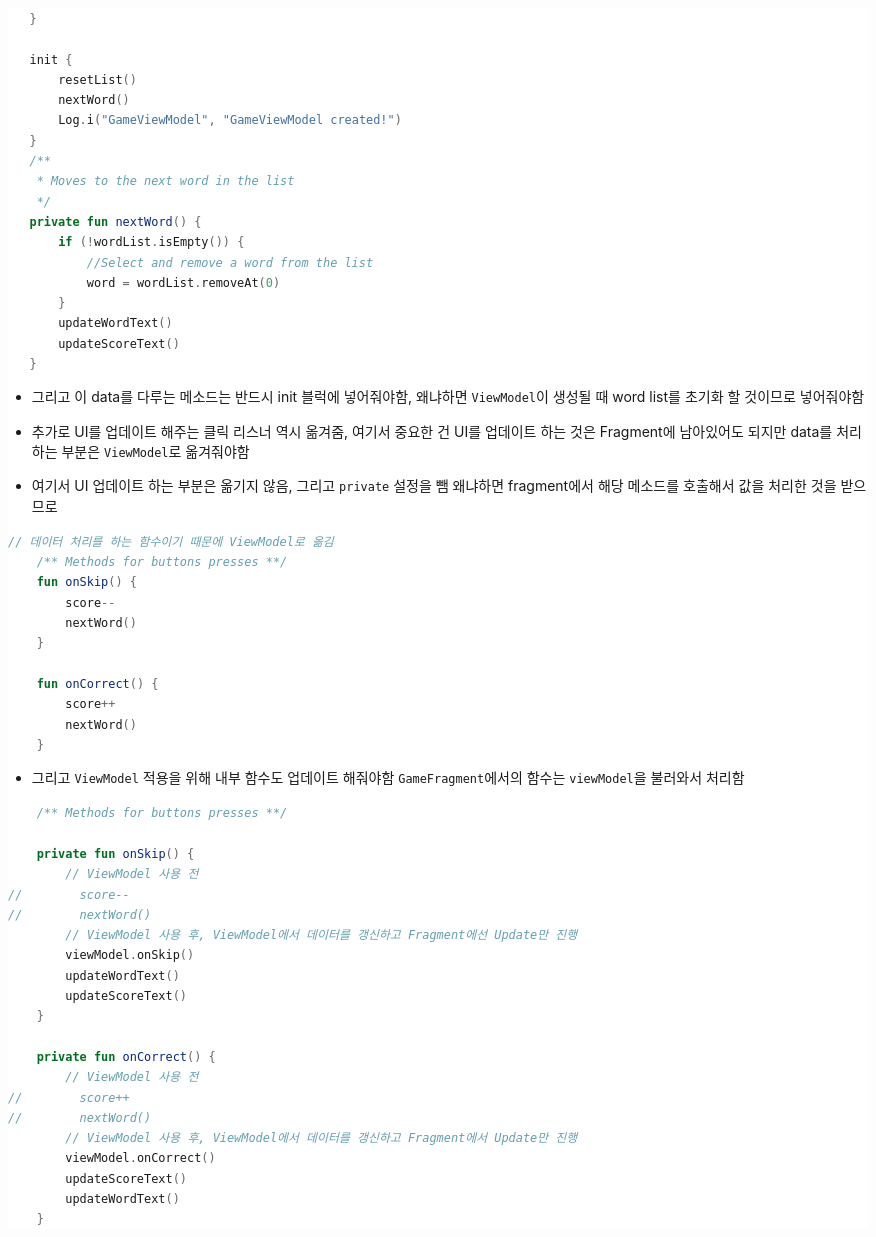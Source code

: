 ```kotlin
   }

   init {
       resetList()
       nextWord()
       Log.i("GameViewModel", "GameViewModel created!")
   }
   /**
    * Moves to the next word in the list
    */
   private fun nextWord() {
       if (!wordList.isEmpty()) {
           //Select and remove a word from the list
           word = wordList.removeAt(0)
       }
       updateWordText()
       updateScoreText()
   }
```

- 그리고 이 data를 다루는 메소드는 반드시 init 블럭에 넣어줘야함, 왜냐하면 `ViewModel`이 생성될 때 word list를 초기화 할 것이므로 넣어줘야함

- 추가로 UI를 업데이트 해주는 클릭 리스너 역시 옮겨줌, 여기서 중요한 건 UI를 업데이트 하는 것은 Fragment에 남아있어도 되지만 data를 처리하는 부분은 `ViewModel`로 옮겨줘야함

- 여기서 UI 업데이트 하는 부분은 옮기지 않음, 그리고 `private` 설정을 뺌 왜냐하면 fragment에서 해당 메소드를 호출해서 값을 처리한 것을 받으므로
```kotlin
// 데이터 처리를 하는 함수이기 때문에 ViewModel로 옮김
    /** Methods for buttons presses **/
    fun onSkip() {
        score--
        nextWord()
    }

    fun onCorrect() {
        score++
        nextWord()
    }
```

- 그리고 `ViewModel` 적용을 위해 내부 함수도 업데이트 해줘야함 `GameFragment`에서의 함수는 `viewModel`을 불러와서 처리함

```kotlin
    /** Methods for buttons presses **/

    private fun onSkip() {
        // ViewModel 사용 전
//        score--
//        nextWord()
        // ViewModel 사용 후, ViewModel에서 데이터를 갱신하고 Fragment에선 Update만 진행
        viewModel.onSkip()
        updateWordText()
        updateScoreText()
    }

    private fun onCorrect() {
        // ViewModel 사용 전
//        score++
//        nextWord()
        // ViewModel 사용 후, ViewModel에서 데이터를 갱신하고 Fragment에서 Update만 진행
        viewModel.onCorrect()
        updateScoreText()
        updateWordText()
    }
```
